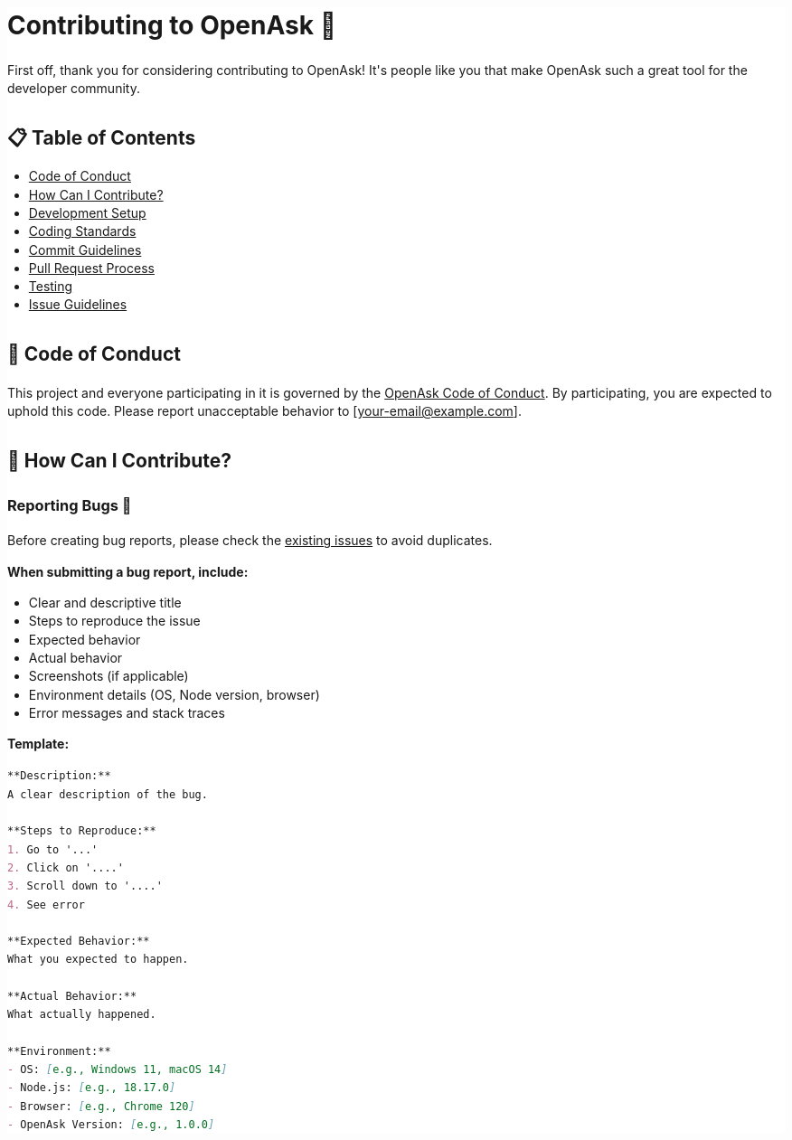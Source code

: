 # Contributing to OpenAsk 🤝

First off, thank you for considering contributing to OpenAsk! It's people like you that make OpenAsk such a great tool for the developer community.

## 📋 Table of Contents

- [Code of Conduct](#code-of-conduct)
- [How Can I Contribute?](#how-can-i-contribute)
- [Development Setup](#development-setup)
- [Coding Standards](#coding-standards)
- [Commit Guidelines](#commit-guidelines)
- [Pull Request Process](#pull-request-process)
- [Testing](#testing)
- [Issue Guidelines](#issue-guidelines)

## 📜 Code of Conduct

This project and everyone participating in it is governed by the [OpenAsk Code of Conduct](CODE_OF_CONDUCT.md). By participating, you are expected to uphold this code. Please report unacceptable behavior to [your-email@example.com].

## 🚀 How Can I Contribute?

### Reporting Bugs 🐛

Before creating bug reports, please check the [existing issues](https://github.com/9jaDevo/OpenAsk/issues) to avoid duplicates.

**When submitting a bug report, include:**

- Clear and descriptive title
- Steps to reproduce the issue
- Expected behavior
- Actual behavior
- Screenshots (if applicable)
- Environment details (OS, Node version, browser)
- Error messages and stack traces

**Template:**
```markdown
**Description:**
A clear description of the bug.

**Steps to Reproduce:**
1. Go to '...'
2. Click on '....'
3. Scroll down to '....'
4. See error

**Expected Behavior:**
What you expected to happen.

**Actual Behavior:**
What actually happened.

**Environment:**
- OS: [e.g., Windows 11, macOS 14]
- Node.js: [e.g., 18.17.0]
- Browser: [e.g., Chrome 120]
- OpenAsk Version: [e.g., 1.0.0]
```
